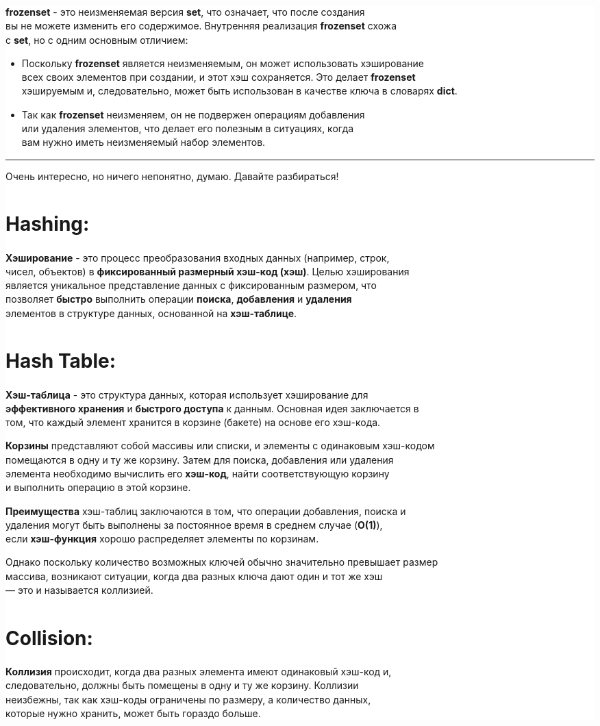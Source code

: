 
**frozenset** - это неизменяемая версия **set**, что означает, что после создания                                                                 
вы не можете изменить его содержимое. Внутренняя реализация **frozenset** схожа                                                               
с **set**, но с одним основным отличием:                                                        


* Поскольку **frozenset** является неизменяемым, он может использовать хэширование                                                                  
всех своих элементов при создании, и этот хэш сохраняется. Это делает **frozenset**                                                                  
хэшируемым и, следовательно, может быть использован в качестве ключа в словарях **dict**.                                                                   

* Так как **frozenset** неизменяем, он не подвержен операциям добавления                                                                     
или удаления элементов, что делает его полезным в ситуациях, когда                                                                    
вам нужно иметь неизменяемый набор элементов.                                                        

---

Очень интересно, но ничего непонятно, думаю. Давайте разбираться!                                                                   

# **Hashing:**                                                        


**Хэширование** - это процесс преобразования входных данных (например, строк,                                                                     
чисел, объектов) в **фиксированный размерный хэш-код (хэш)**. Целью хэширования                                                                     
является уникальное представление данных с фиксированным размером, что                                                                      
позволяет **быстро** выполнить операции **поиска**, **добавления** и **удаления**                                                                      
элементов в структуре данных, основанной на **хэш-таблице**.                                                        


# **Hash Table:**                                                        

**Хэш-таблица** - это структура данных, которая использует хэширование для                                                                    
**эффективного хранения** и **быстрого доступа** к данным. Основная идея заключается в                                                                  
том, что каждый элемент хранится в корзине (бакете) на основе его хэш-кода.                                                                    


**Корзины** представляют собой массивы или списки, и элементы с одинаковым хэш-кодом                                                                    
помещаются в одну и ту же корзину. Затем для поиска, добавления или удаления                                                                    
элемента необходимо вычислить его **хэш-код**, найти соответствующую корзину                                                                    
и выполнить операцию в этой корзине.                                                        

**Преимущества** хэш-таблиц заключаются в том, что операции добавления, поиска и                                                                         
удаления могут быть выполнены за постоянное время в среднем случае (**O(1)**),                                                                     
если **хэш-функция** хорошо распределяет элементы по корзинам.                                                        

Однако поскольку количество возможных ключей обычно значительно превышает размер                              
массива, возникают ситуации, когда два разных ключа дают один и тот же хэш                                     
— это и называется коллизией.                                    

# **Collision:**

**Коллизия** происходит, когда два разных элемента имеют одинаковый хэш-код и,                                                                    
следовательно, должны быть помещены в одну и ту же корзину. Коллизии                                                                    
неизбежны, так как хэш-коды ограничены по размеру, а количество данных,                                                                     
которые нужно хранить, может быть гораздо больше.                                                        
